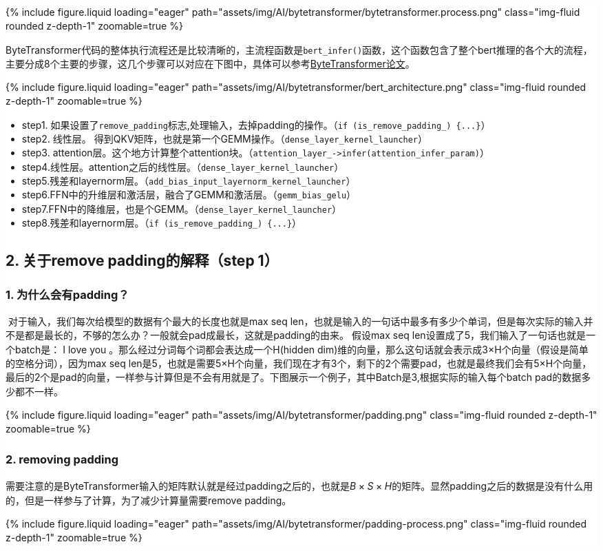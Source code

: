 <div class="row mt-3">
    <div class="col-sm mt-3 mt-md-0">
        {% include figure.liquid loading="eager" path="assets/img/AI/bytetransformer/bytetransformer.process.png" class="img-fluid rounded z-depth-1" zoomable=true %}
    </div>
</div>

ByteTransformer代码的整体执行流程还是比较清晰的，主流程函数是`bert_infer()`函数，这个函数包含了整个bert推理的各个大的流程，主要分成8个主要的步骤，这几个步骤可以对应在下图中，具体可以参考[ByteTransformer论文](https://arxiv.org/abs/2210.03052)。

<div class="row mt-3">
    <div class="col-sm mt-3 mt-md-0">
        {% include figure.liquid loading="eager" path="assets/img/AI/bytetransformer/bert_architecture.png" class="img-fluid rounded z-depth-1" zoomable=true %}
    </div>
</div>

- step1. 如果设置了`remove_padding`标志,处理输入，去掉padding的操作。（`if (is_remove_padding_) {...}`）
- step2. 线性层。 得到QKV矩阵，也就是第一个GEMM操作。（`dense_layer_kernel_launcher`）
- step3. attention层。这个地方计算整个attention块。（`attention_layer_->infer(attention_infer_param)`）
- step4.线性层。attention之后的线性层。（`dense_layer_kernel_launcher`）
- step5.残差和layernorm层。（`add_bias_input_layernorm_kernel_launcher`）
- step6.FFN中的升维层和激活层，融合了GEMM和激活层。（`gemm_bias_gelu`）
- step7.FFN中的降维层，也是个GEMM。（`dense_layer_kernel_launcher`）
- step8.残差和layernorm层。（`if (is_remove_padding_) {...}`）

## 2. 关于remove padding的解释（step 1）

### 1. 为什么会有padding？

​ 对于输入，我们每次给模型的数据有个最大的长度也就是max seq len，也就是输入的一句话中最多有多少个单词，但是每次实际的输入并不是都是最长的，不够的怎么办？一般就会pad成最长，这就是padding的由来。 假设max seq len设置成了5，我们输入了一句话也就是一个batch是： I love you 。那么经过分词每个词都会表达成一个H(hidden dim)维的向量，那么这句话就会表示成3$\times$H个向量（假设是简单的空格分词），因为max seq len是5，也就是需要5$\times$H个向量，我们现在才有3个，剩下的2个需要pad，也就是最终我们会有5$\times$H个向量，最后的2个是pad的向量，一样参与计算但是不会有用就是了。下图展示一个例子，其中Batch是3,根据实际的输入每个batch pad的数据多少都不一样。

<div class="row mt-3">
    <div class="col-sm mt-3 mt-md-0">
        {% include figure.liquid loading="eager" path="assets/img/AI/bytetransformer/padding.png" class="img-fluid rounded z-depth-1" zoomable=true %}
    </div>
</div>

### 2. removing padding

​ 需要注意的是ByteTransformer输入的矩阵默认就是经过padding之后的，也就是$B \times S \times H$的矩阵。显然padding之后的数据是没有什么用的，但是一样参与了计算，为了减少计算量需要remove padding。

<div class="row mt-3">
    <div class="col-sm mt-3 mt-md-0">
        {% include figure.liquid loading="eager" path="assets/img/AI/bytetransformer/padding-process.png" class="img-fluid rounded z-depth-1" zoomable=true %}
    </div>
</div>
